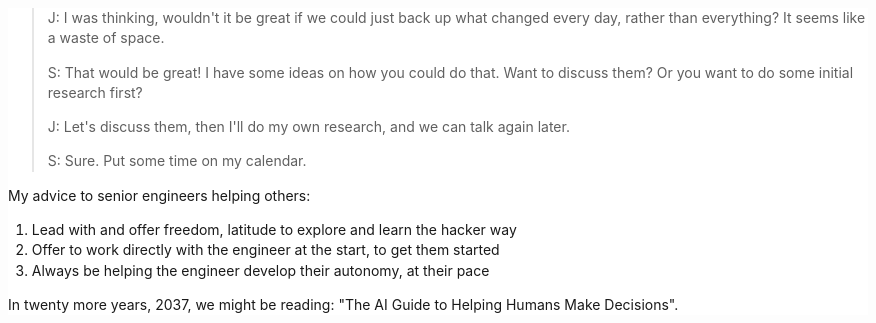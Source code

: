 > J: I was thinking, wouldn't it be great if we could just back up what changed every day, rather than everything? It seems like a waste of space.
> 
> S: That would be great! I have some ideas on how you could do that. Want to discuss them? Or you want to do some initial research first?
> 
> J: Let's discuss them, then I'll do my own research, and we can talk again later.
> 
> S: Sure. Put some time on my calendar.

My advice to senior engineers helping others:

1. Lead with and offer freedom, latitude to explore and learn the hacker way
1. Offer to work directly with the engineer at the start, to get them started
1. Always be helping the engineer develop their autonomy, at their pace

In twenty more years, 2037, we might be reading: "The AI Guide to Helping Humans Make Decisions".
